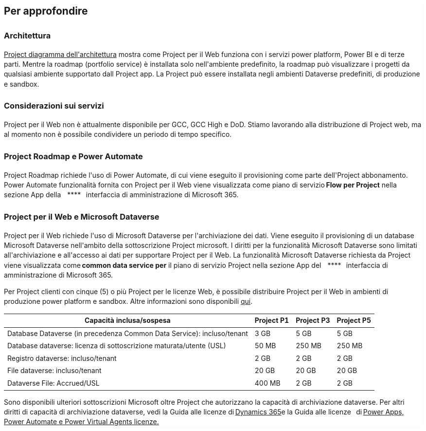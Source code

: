 ## <a name="learn-more"></a>Per approfondire

### <a name="architecture"></a>Architettura

[Project diagramma dell'architettura](/project-for-the-web/project-architecture-overview) mostra come Project per il Web funziona con i servizi power platform, Power BI e di terze parti. Mentre la roadmap (portfolio service) è installata solo nell'ambiente predefinito, la roadmap può visualizzare i progetti da qualsiasi ambiente supportato dall Project app. La Project può essere installata negli ambienti Dataverse predefiniti, di produzione e sandbox.

### <a name="service-considerations"></a>Considerazioni sui servizi

Project per il Web non è attualmente disponibile per GCC, GCC High e DoD. Stiamo lavorando alla distribuzione di Project web, ma al momento non è possibile condividere un periodo di tempo specifico.

### <a name="project-roadmap-and-power-automate"></a>Project Roadmap e Power Automate

Project Roadmap richiede l'uso di Power Automate, di cui viene eseguito il provisioning come parte dell'Project abbonamento. Power Automate funzionalità fornita con Project per il Web viene visualizzata come piano di servizio **Flow per Project** nella sezione App della    ****   interfaccia di amministrazione di Microsoft 365.

### <a name="project-for-the-web-and-microsoft-dataverse"></a>Project per il Web e Microsoft Dataverse

Project per il Web richiede l'uso di Microsoft Dataverse per l'archiviazione dei dati. Viene eseguito il provisioning di un database Microsoft Dataverse nell'ambito della sottoscrizione Project microsoft. I diritti per la funzionalità Microsoft Dataverse sono limitati all'archiviazione e all'accesso ai dati per supportare Project per il Web. La funzionalità Microsoft Dataverse richiesta da Project viene visualizzata come **common data service per** il piano di servizio Project nella sezione App del    ****   interfaccia di amministrazione di Microsoft 365.

Per Project clienti con cinque (5) o più Project per le licenze Web, è possibile distribuire Project per il Web in ambienti di produzione power platform e sandbox. Altre informazioni sono disponibili [qui](/project-for-the-web/deploying-project).

| Capacità inclusa/sospesa | Project P1 | Project P3 | Project P5 |
|---------------------------|------------|------------|------------|
| Database Dataverse (in precedenza Common Data Service): incluso/tenant | 3 GB | 5 GB | 5 GB |
| Database dataverse: licenza di sottoscrizione maturata/utente (USL) | 50 MB | 250 MB | 250 MB |
| Registro dataverse: incluso/tenant | 2 GB | 2 GB | 2 GB |
| File dataverse: incluso/tenant | 20 GB | 20 GB | 20 GB |
| Dataverse File: Accrued/USL | 400 MB | 2 GB | 2 GB |

Sono disponibili ulteriori sottoscrizioni Microsoft oltre Project che autorizzano la capacità di archiviazione dataverse. Per altri diritti di capacità di archiviazione dataverse, vedi la Guida alle licenze di [Dynamics 365](https://go.microsoft.com/fwlink/?LinkId=866544&clcid=0x409)e la Guida alle licenze   di [Power Apps, Power Automate e Power Virtual Agents licenze.](https://go.microsoft.com/fwlink/?LinkId=2085130&clcid=0x409)
